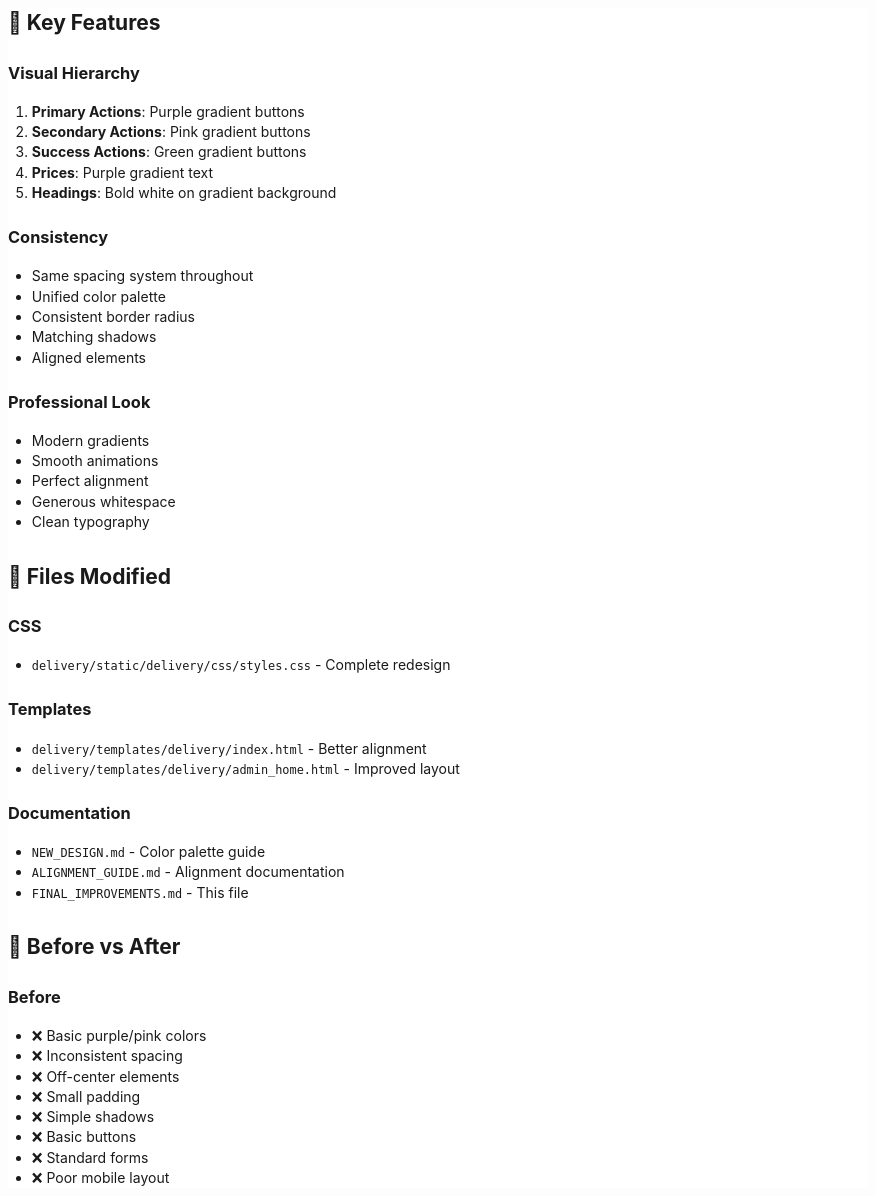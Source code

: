## 🎯 Key Features

### Visual Hierarchy
1. **Primary Actions**: Purple gradient buttons
2. **Secondary Actions**: Pink gradient buttons
3. **Success Actions**: Green gradient buttons
4. **Prices**: Purple gradient text
5. **Headings**: Bold white on gradient background

### Consistency
- Same spacing system throughout
- Unified color palette
- Consistent border radius
- Matching shadows
- Aligned elements

### Professional Look
- Modern gradients
- Smooth animations
- Perfect alignment
- Generous whitespace
- Clean typography

## 📁 Files Modified

### CSS
- `delivery/static/delivery/css/styles.css` - Complete redesign

### Templates
- `delivery/templates/delivery/index.html` - Better alignment
- `delivery/templates/delivery/admin_home.html` - Improved layout

### Documentation
- `NEW_DESIGN.md` - Color palette guide
- `ALIGNMENT_GUIDE.md` - Alignment documentation
- `FINAL_IMPROVEMENTS.md` - This file

## 🌟 Before vs After

### Before
- ❌ Basic purple/pink colors
- ❌ Inconsistent spacing
- ❌ Off-center elements
- ❌ Small padding
- ❌ Simple shadows
- ❌ Basic buttons
- ❌ Standard forms
- ❌ Poor mobile layout
